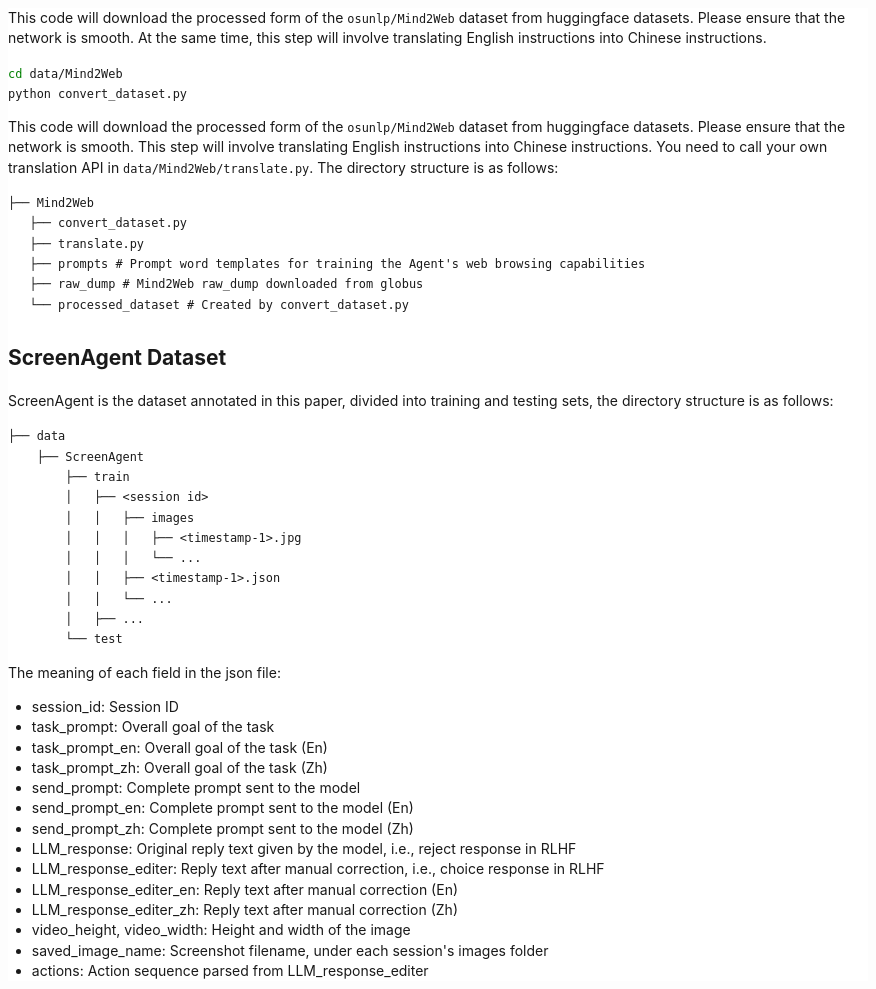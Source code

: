This code will download the processed form of the `osunlp/Mind2Web` dataset from huggingface datasets. Please ensure that the network is smooth. At the same time, this step will involve translating English instructions into Chinese instructions.

```bash
cd data/Mind2Web
python convert_dataset.py
```

This code will download the processed form of the `osunlp/Mind2Web` dataset from huggingface datasets. Please ensure that the network is smooth. This step will involve translating English instructions into Chinese instructions. You need to call your own translation API in `data/Mind2Web/translate.py`.
The directory structure is as follows:
```
├── Mind2Web
   ├── convert_dataset.py
   ├── translate.py
   ├── prompts # Prompt word templates for training the Agent's web browsing capabilities
   ├── raw_dump # Mind2Web raw_dump downloaded from globus
   └── processed_dataset # Created by convert_dataset.py
```

## ScreenAgent Dataset

ScreenAgent is the dataset annotated in this paper, divided into training and testing sets, the directory structure is as follows:

```
├── data
    ├── ScreenAgent
        ├── train
        │   ├── <session id>
        │   │   ├── images
        │   │   │   ├── <timestamp-1>.jpg
        │   │   │   └── ...
        │   │   ├── <timestamp-1>.json
        │   │   └── ...
        │   ├── ...
        └── test
```

The meaning of each field in the json file:
- session_id: Session ID
- task_prompt: Overall goal of the task
- task_prompt_en: Overall goal of the task (En)
- task_prompt_zh: Overall goal of the task (Zh)
- send_prompt: Complete prompt sent to the model
- send_prompt_en: Complete prompt sent to the model (En)
- send_prompt_zh: Complete prompt sent to the model (Zh)
- LLM_response: Original reply text given by the model, i.e., reject response in RLHF
- LLM_response_editer: Reply text after manual correction, i.e., choice response in RLHF
- LLM_response_editer_en: Reply text after manual correction (En)
- LLM_response_editer_zh: Reply text after manual correction (Zh)
- video_height, video_width: Height and width of the image
- saved_image_name: Screenshot filename, under each session's images folder
- actions: Action sequence parsed from LLM_response_editer
